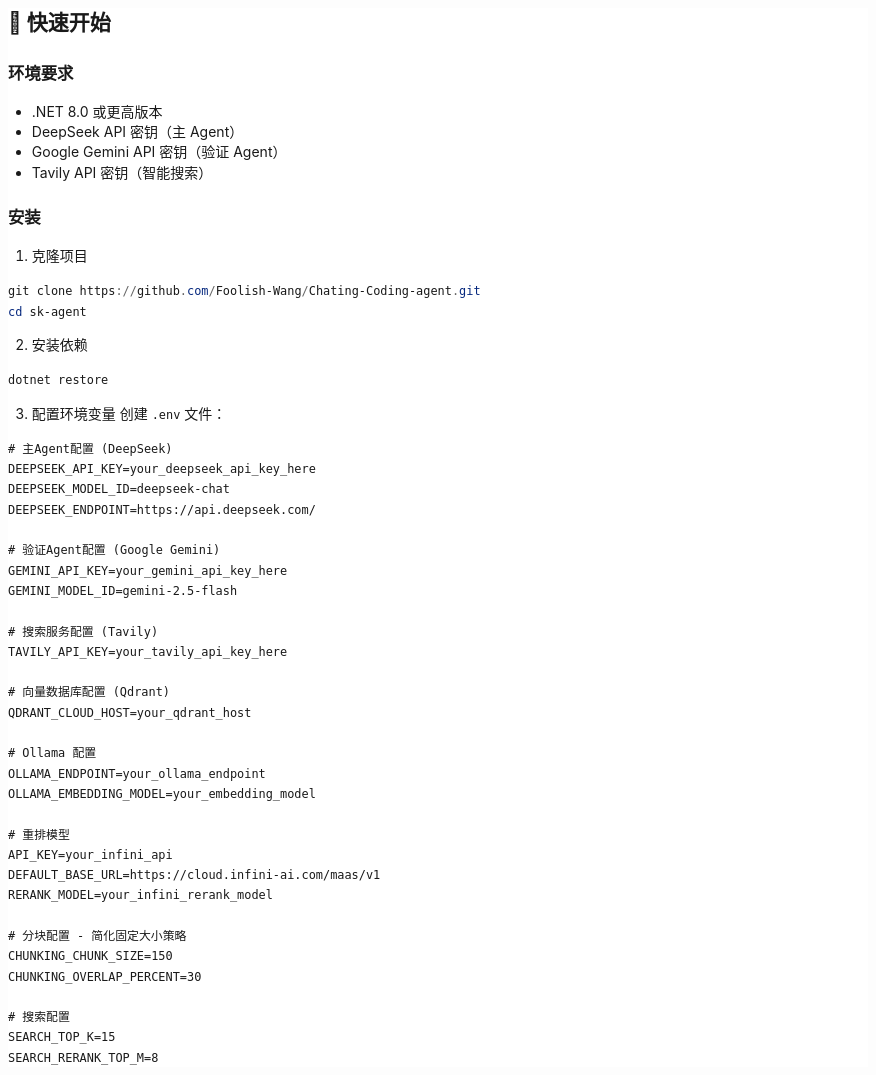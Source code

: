 ## 🚀 快速开始

### 环境要求

- .NET 8.0 或更高版本
- DeepSeek API 密钥（主 Agent）
- Google Gemini API 密钥（验证 Agent）
- Tavily API 密钥（智能搜索）

### 安装

1. 克隆项目

```powershell
git clone https://github.com/Foolish-Wang/Chating-Coding-agent.git
cd sk-agent
```

2. 安装依赖

```powershell
dotnet restore
```

3. 配置环境变量
   创建 `.env` 文件：

```env
# 主Agent配置 (DeepSeek)
DEEPSEEK_API_KEY=your_deepseek_api_key_here
DEEPSEEK_MODEL_ID=deepseek-chat
DEEPSEEK_ENDPOINT=https://api.deepseek.com/

# 验证Agent配置 (Google Gemini)
GEMINI_API_KEY=your_gemini_api_key_here
GEMINI_MODEL_ID=gemini-2.5-flash

# 搜索服务配置 (Tavily)
TAVILY_API_KEY=your_tavily_api_key_here

# 向量数据库配置 (Qdrant)
QDRANT_CLOUD_HOST=your_qdrant_host

# Ollama 配置
OLLAMA_ENDPOINT=your_ollama_endpoint
OLLAMA_EMBEDDING_MODEL=your_embedding_model

# 重排模型
API_KEY=your_infini_api
DEFAULT_BASE_URL=https://cloud.infini-ai.com/maas/v1
RERANK_MODEL=your_infini_rerank_model

# 分块配置 - 简化固定大小策略
CHUNKING_CHUNK_SIZE=150
CHUNKING_OVERLAP_PERCENT=30

# 搜索配置
SEARCH_TOP_K=15
SEARCH_RERANK_TOP_M=8
```
